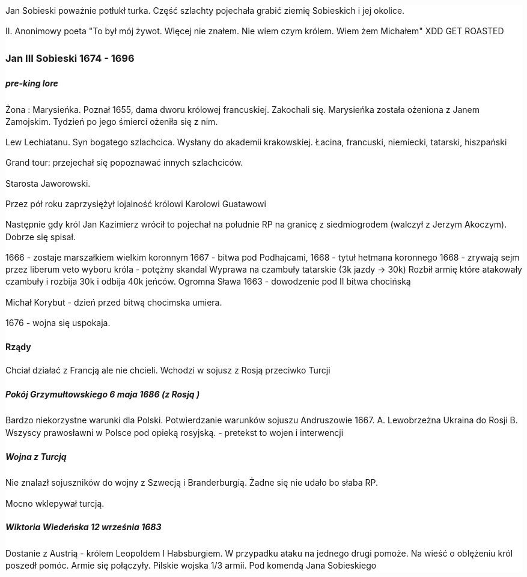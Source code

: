 Jan Sobieski poważnie potłukł turka. Część szlachty pojechała grabić ziemię Sobieskich i jej okolice. 

II. Anonimowy poeta
"To był mój żywot. 
Więcej nie znałem. 
Nie wiem czym królem. 
Wiem żem Michałem" 
XDD GET ROASTED

### Jan III Sobieski 1674 - 1696
##### pre-king lore
Żona : Marysieńka. Poznał 1655, dama dworu królowej francuskiej. Zakochali się. Marysieńka została ożeniona z Janem Zamojskim. Tydzień po jego śmierci ożeniła się z nim. 

Lew Lechiatanu.
Syn bogatego szlachcica. Wysłany do akademii krakowskiej. 
Łacina, francuski, niemiecki, tatarski, hiszpański 

Grand tour: przejechał się popoznawać innych szlachciców.

Starosta Jaworowski. 

Przez pół roku zaprzysiężył lojalność królowi Karolowi Guatawowi


Następnie gdy król Jan Kazimierz wrócił to pojechał na południe RP na granicę z siedmiogrodem (walczył z Jerzym Akoczym). Dobrze się spisał.

1666 - zostaje marszałkiem wielkim koronnym
1667 - bitwa pod Podhajcami, 
1668 - tytuł hetmana koronnego
1668 - zrywają sejm przez liberum veto wyboru króla - potężny skandal
Wyprawa na czambuły tatarskie (3k jazdy -> 30k)
Rozbił armię które atakowały czambuły i rozbija 30k i odbija 40k jeńców. Ogromna Sława
1663 - dowodzenie pod II bitwa chocińską

Michał Korybut - dzień przed bitwą chocimska umiera. 

1676 - wojna się uspokaja. 

#### Rządy 
Chciał działać z Francją ale nie chcieli. Wchodzi w sojusz z Rosją przeciwko Turcji


##### Pokój Grzymułtowskiego 6 maja 1686 (z Rosją )
Bardzo niekorzystne warunki dla Polski. 
Potwierdzanie warunków sojuszu Andruszowie 1667.
A. Lewobrzeżna Ukraina do Rosji
B. Wszyscy prawosławni w Polsce pod opieką rosyjską. - pretekst to wojen i interwencji

##### Wojna z Turcją 
Nie znalazł sojuszników do wojny z Szwecją i Branderburgią. Żadne się nie udało bo słaba RP.

Mocno wklepywał turcją.

##### Wiktoria Wiedeńska 12 września 1683
Dostanie z Austrią - królem Leopoldem I Habsburgiem.
W przypadku ataku na jednego drugi pomoże.
Na wieść o oblężeniu król poszedł pomóc. 
Armie się połączyły. Pilskie wojska 1/3 armii. Pod komendą Jana Sobieskiego
